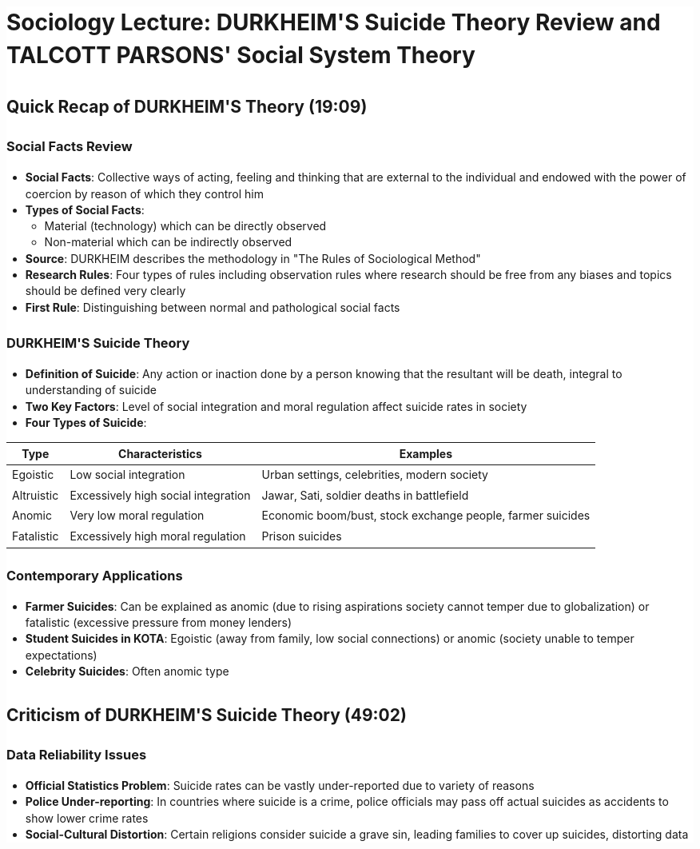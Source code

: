 # Sociology Lecture: DURKHEIM'S Suicide Theory Review and TALCOTT PARSONS' Social System Theory

## Quick Recap of DURKHEIM'S Theory (19:09)

### Social Facts Review

- **Social Facts**: Collective ways of acting, feeling and thinking that are external to the individual and endowed with the power of coercion by reason of which they control him
- **Types of Social Facts**: 
  - Material (technology) which can be directly observed
  - Non-material which can be indirectly observed
- **Source**: DURKHEIM describes the methodology in "The Rules of Sociological Method"
- **Research Rules**: Four types of rules including observation rules where research should be free from any biases and topics should be defined very clearly
- **First Rule**: Distinguishing between normal and pathological social facts

### DURKHEIM'S Suicide Theory

- **Definition of Suicide**: Any action or inaction done by a person knowing that the resultant will be death, integral to understanding of suicide
- **Two Key Factors**: Level of social integration and moral regulation affect suicide rates in society
- **Four Types of Suicide**:

| Type       | Characteristics                     | Examples                                                   |
| ---------- | ----------------------------------- | ---------------------------------------------------------- |
| Egoistic   | Low social integration              | Urban settings, celebrities, modern society                |
| Altruistic | Excessively high social integration | Jawar, Sati, soldier deaths in battlefield                 |
| Anomic     | Very low moral regulation           | Economic boom/bust, stock exchange people, farmer suicides |
| Fatalistic | Excessively high moral regulation   | Prison suicides                                            |

### Contemporary Applications

- **Farmer Suicides**: Can be explained as anomic (due to rising aspirations society cannot temper due to globalization) or fatalistic (excessive pressure from money lenders)
- **Student Suicides in KOTA**: Egoistic (away from family, low social connections) or anomic (society unable to temper expectations)
- **Celebrity Suicides**: Often anomic type

## Criticism of DURKHEIM'S Suicide Theory (49:02)

### Data Reliability Issues

- **Official Statistics Problem**: Suicide rates can be vastly under-reported due to variety of reasons
- **Police Under-reporting**: In countries where suicide is a crime, police officials may pass off actual suicides as accidents to show lower crime rates
- **Social-Cultural Distortion**: Certain religions consider suicide a grave sin, leading families to cover up suicides, distorting data
